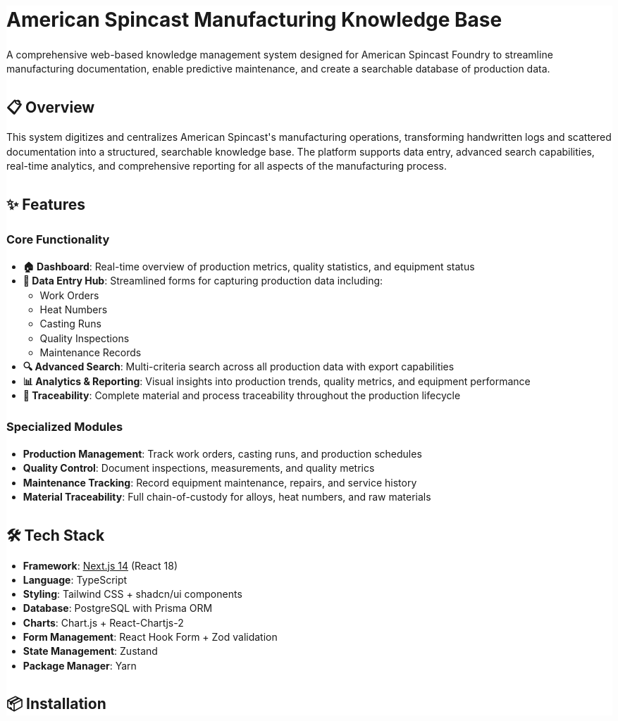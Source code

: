 
# American Spincast Manufacturing Knowledge Base

A comprehensive web-based knowledge management system designed for American Spincast Foundry to streamline manufacturing documentation, enable predictive maintenance, and create a searchable database of production data.

## 📋 Overview

This system digitizes and centralizes American Spincast's manufacturing operations, transforming handwritten logs and scattered documentation into a structured, searchable knowledge base. The platform supports data entry, advanced search capabilities, real-time analytics, and comprehensive reporting for all aspects of the manufacturing process.

## ✨ Features

### Core Functionality
- **🏠 Dashboard**: Real-time overview of production metrics, quality statistics, and equipment status
- **📝 Data Entry Hub**: Streamlined forms for capturing production data including:
  - Work Orders
  - Heat Numbers
  - Casting Runs
  - Quality Inspections
  - Maintenance Records
- **🔍 Advanced Search**: Multi-criteria search across all production data with export capabilities
- **📊 Analytics & Reporting**: Visual insights into production trends, quality metrics, and equipment performance
- **🔗 Traceability**: Complete material and process traceability throughout the production lifecycle

### Specialized Modules
- **Production Management**: Track work orders, casting runs, and production schedules
- **Quality Control**: Document inspections, measurements, and quality metrics
- **Maintenance Tracking**: Record equipment maintenance, repairs, and service history
- **Material Traceability**: Full chain-of-custody for alloys, heat numbers, and raw materials

## 🛠️ Tech Stack

- **Framework**: [Next.js 14](https://nextjs.org/) (React 18)
- **Language**: TypeScript
- **Styling**: Tailwind CSS + shadcn/ui components
- **Database**: PostgreSQL with Prisma ORM
- **Charts**: Chart.js + React-Chartjs-2
- **Form Management**: React Hook Form + Zod validation
- **State Management**: Zustand
- **Package Manager**: Yarn

## 📦 Installation
